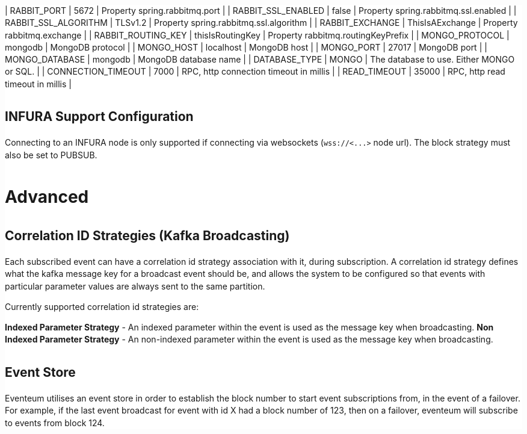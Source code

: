 | RABBIT_PORT                                                           | 5672                              | Property spring.rabbitmq.port                                                                                                                                                             |
| RABBIT_SSL_ENABLED                                                    | false                             | Property spring.rabbitmq.ssl.enabled                                                                                                                                                      |
| RABBIT_SSL_ALGORITHM                                                  | TLSv1.2                           | Property spring.rabbitmq.ssl.algorithm                                                                                                                                                    |
| RABBIT_EXCHANGE                                                       | ThisIsAExchange                   | Property rabbitmq.exchange                                                                                                                                                                |
| RABBIT_ROUTING_KEY                                                    | thisIsRoutingKey                  | Property rabbitmq.routingKeyPrefix                                                                                                                                                        |
| MONGO_PROTOCOL                                                        | mongodb                           | MongoDB protocol                                                                                                                                                                          |
| MONGO_HOST                                                            | localhost                         | MongoDB host                                                                                                                                                                              |
| MONGO_PORT                                                            | 27017                             | MongoDB port                                                                                                                                                                              |
| MONGO_DATABASE                                                        | mongodb                           | MongoDB database name                                                                                                                                                                     |
| DATABASE_TYPE                                                         | MONGO                             | The database to use.  Either MONGO or SQL.                                                                                                                                                |
| CONNECTION_TIMEOUT                                                    | 7000                              | RPC, http connection timeout in millis                                                                                                                                                    |
| READ_TIMEOUT                                                          | 35000                             | RPC, http read timeout in millis                                                                                                                                                          |

## INFURA Support Configuration

Connecting to an INFURA node is only supported if connecting via websockets (`wss://<...>` node url). The block strategy
must also be set to PUBSUB.

# Advanced

## Correlation ID Strategies (Kafka Broadcasting)

Each subscribed event can have a correlation id strategy association with it, during subscription. A correlation id
strategy defines what the kafka message key for a broadcast event should be, and allows the system to be configured so
that events with particular parameter values are always sent to the same partition.

Currently supported correlation id strategies are:

**Indexed Parameter Strategy** - An indexed parameter within the event is used as the message key when broadcasting.
**Non Indexed Parameter Strategy** - An non-indexed parameter within the event is used as the message key when
broadcasting.

## Event Store

Eventeum utilises an event store in order to establish the block number to start event subscriptions from, in the event
of a failover. For example, if the last event broadcast for event with id X had a block number of 123, then on a
failover, eventeum will subscribe to events from block 124.
